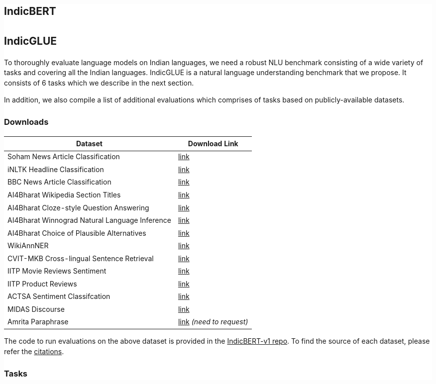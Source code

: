 ## IndicBERT

## IndicGLUE

To thoroughly evaluate language models on Indian languages, we need a robust NLU benchmark consisting of a wide variety of tasks and covering all the Indian languages. IndicGLUE is a natural language understanding benchmark that we propose. It consists of 6 tasks which we describe in the next section.

In addition, we also compile a list of additional evaluations which comprises of tasks based on publicly-available datasets.

### Downloads


Dataset | Download Link |
------  | -----   |
Soham News Article Classification | [link](https://ai4b-public-nlu-nlg.objectstore.e2enetworks.net/IndicGLUE/soham-articles.tar.gz)
iNLTK Headline Classification | [link](https://ai4b-public-nlu-nlg.objectstore.e2enetworks.net/IndicGLUE/inltk-headlines.tar.gz)
BBC News Article Classification | [link](https://ai4b-public-nlu-nlg.objectstore.e2enetworks.net/IndicGLUE/bbc-articles.tar.gz)
AI4Bharat Wikipedia Section Titles | [link](https://ai4b-public-nlu-nlg.objectstore.e2enetworks.net/IndicGLUE/wiki-section-titles.tar.gz)
AI4Bharat Cloze-style Question Answering | [link](https://ai4b-public-nlu-nlg.objectstore.e2enetworks.net/IndicGLUE/wiki-cloze.tar.gz)
AI4Bharat Winnograd Natural Language Inference | [link](https://ai4b-public-nlu-nlg.objectstore.e2enetworks.net/IndicGLUE/wnli-translated.tar.gz)
AI4Bharat Choice of Plausible Alternatives | [link](https://ai4b-public-nlu-nlg.objectstore.e2enetworks.net/IndicGLUE/copa-translated.tar.gz)
WikiAnnNER  | [link](https://ai4b-public-nlu-nlg.objectstore.e2enetworks.net/IndicGLUE/wikiann-ner.tar.gz)
CVIT-MKB Cross-lingual Sentence Retrieval | [link](https://ai4b-public-nlu-nlg.objectstore.e2enetworks.net/IndicGLUE/cvit-mkb.tar.gz)
IITP Movie Reviews Sentiment | [link](https://ai4b-public-nlu-nlg.objectstore.e2enetworks.net/IndicGLUE/iitp-movie-reviews.tar.gz)
IITP Product Reviews | [link](https://ai4b-public-nlu-nlg.objectstore.e2enetworks.net/IndicGLUE/iitp-product-reviews.tar.gz)
ACTSA Sentiment Classifcation | [link](https://ai4b-public-nlu-nlg.objectstore.e2enetworks.net/IndicGLUE/actsa.tar.gz)
MIDAS Discourse | [link](https://ai4b-public-nlu-nlg.objectstore.e2enetworks.net/IndicGLUE/midas-discourse.tar.gz)
Amrita Paraphrase | [link](https://nlp.amrita.edu/dpil_cen/index.html) _(need to request)_

The code to run evaluations on the above dataset is provided in the [IndicBERT-v1 repo](https://github.com/AI4Bharat/Indic-BERT-v1). To find the source of each dataset, please refer the [citations](#citations).

### Tasks

